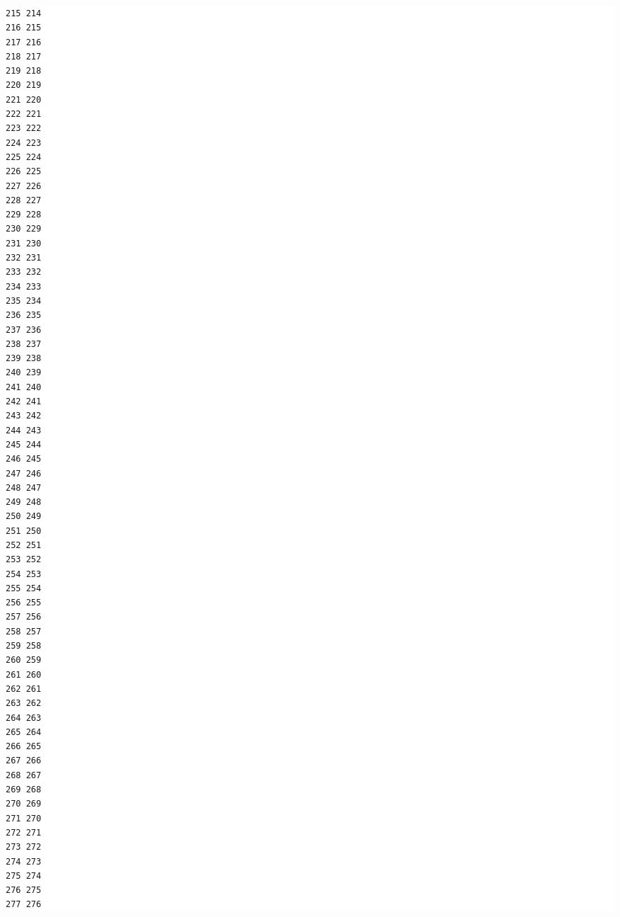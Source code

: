 ```input1
215 214
216 215
217 216
218 217
219 218
220 219
221 220
222 221
223 222
224 223
225 224
226 225
227 226
228 227
229 228
230 229
231 230
232 231
233 232
234 233
235 234
236 235
237 236
238 237
239 238
240 239
241 240
242 241
243 242
244 243
245 244
246 245
247 246
248 247
249 248
250 249
251 250
252 251
253 252
254 253
255 254
256 255
257 256
258 257
259 258
260 259
261 260
262 261
263 262
264 263
265 264
266 265
267 266
268 267
269 268
270 269
271 270
272 271
273 272
274 273
275 274
276 275
277 276
```